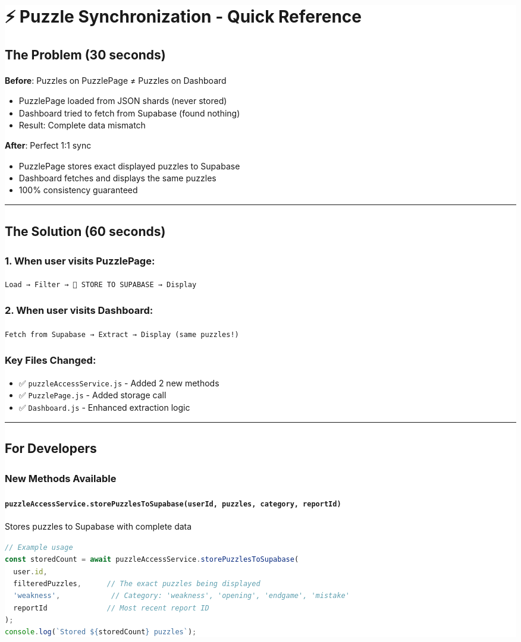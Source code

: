 # ⚡ Puzzle Synchronization - Quick Reference

## The Problem (30 seconds)

**Before**: Puzzles on PuzzlePage ≠ Puzzles on Dashboard
- PuzzlePage loaded from JSON shards (never stored)
- Dashboard tried to fetch from Supabase (found nothing)
- Result: Complete data mismatch

**After**: Perfect 1:1 sync
- PuzzlePage stores exact displayed puzzles to Supabase
- Dashboard fetches and displays the same puzzles
- 100% consistency guaranteed

---

## The Solution (60 seconds)

### 1. When user visits PuzzlePage:
```
Load → Filter → 🔴 STORE TO SUPABASE → Display
```

### 2. When user visits Dashboard:
```
Fetch from Supabase → Extract → Display (same puzzles!)
```

### Key Files Changed:
- ✅ `puzzleAccessService.js` - Added 2 new methods
- ✅ `PuzzlePage.js` - Added storage call
- ✅ `Dashboard.js` - Enhanced extraction logic

---

## For Developers

### New Methods Available

#### `puzzleAccessService.storePuzzlesToSupabase(userId, puzzles, category, reportId)`

Stores puzzles to Supabase with complete data

```javascript
// Example usage
const storedCount = await puzzleAccessService.storePuzzlesToSupabase(
  user.id,
  filteredPuzzles,      // The exact puzzles being displayed
  'weakness',            // Category: 'weakness', 'opening', 'endgame', 'mistake'
  reportId              // Most recent report ID
);
console.log(`Stored ${storedCount} puzzles`);
```
